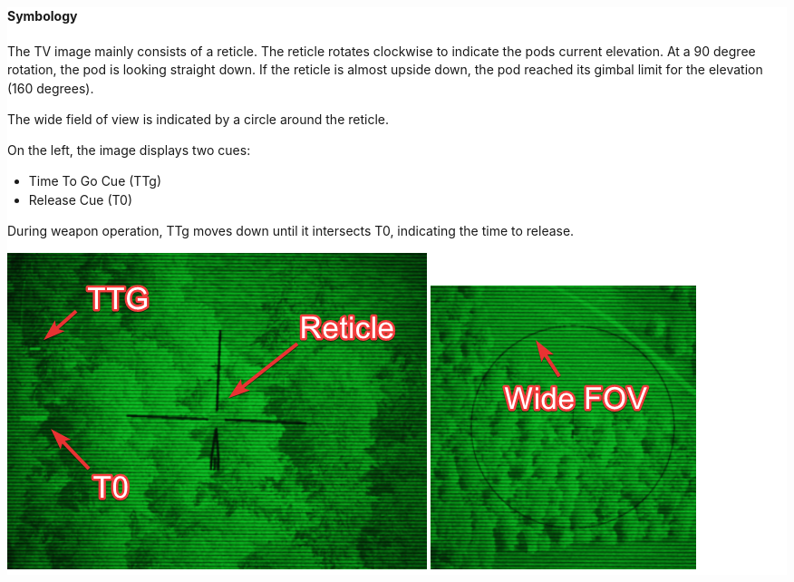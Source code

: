 #### Symbology

The TV image mainly consists of a reticle. The reticle rotates clockwise to
indicate the pods current elevation. At a 90 degree rotation, the pod is looking
straight down. If the reticle is almost upside down, the pod reached its gimbal
limit for the elevation (160 degrees).

The wide field of view is indicated by a circle around the reticle.

On the left, the image displays two cues:

- Time To Go Cue (TTg)
- Release Cue (T0)

During weapon operation, TTg moves down until it intersects T0, indicating the
time to release.

![pave_spike_symbology](img/pave_spike_symbology.png)
![pave_spike_symbology_fov](img/pave_spike_symbology_fov.png)
